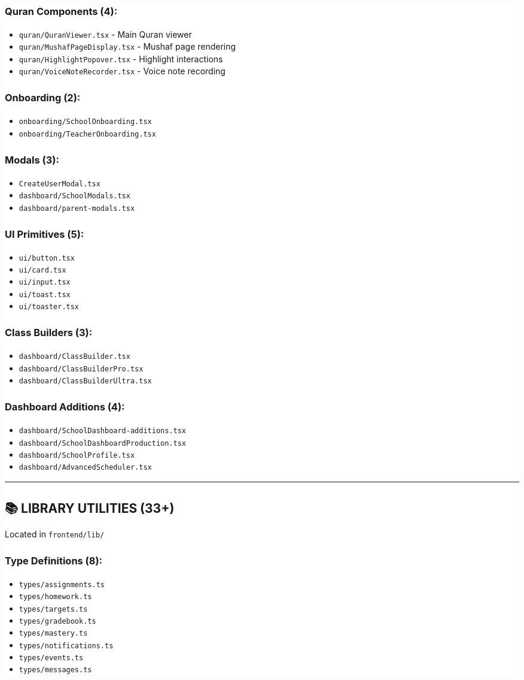 ### Quran Components (4):
- `quran/QuranViewer.tsx` - Main Quran viewer
- `quran/MushafPageDisplay.tsx` - Mushaf page rendering
- `quran/HighlightPopover.tsx` - Highlight interactions
- `quran/VoiceNoteRecorder.tsx` - Voice note recording

### Onboarding (2):
- `onboarding/SchoolOnboarding.tsx`
- `onboarding/TeacherOnboarding.tsx`

### Modals (3):
- `CreateUserModal.tsx`
- `dashboard/SchoolModals.tsx`
- `dashboard/parent-modals.tsx`

### UI Primitives (5):
- `ui/button.tsx`
- `ui/card.tsx`
- `ui/input.tsx`
- `ui/toast.tsx`
- `ui/toaster.tsx`

### Class Builders (3):
- `dashboard/ClassBuilder.tsx`
- `dashboard/ClassBuilderPro.tsx`
- `dashboard/ClassBuilderUltra.tsx`

### Dashboard Additions (4):
- `dashboard/SchoolDashboard-additions.tsx`
- `dashboard/SchoolDashboardProduction.tsx`
- `dashboard/SchoolProfile.tsx`
- `dashboard/AdvancedScheduler.tsx`

---

## 📚 LIBRARY UTILITIES (33+)

Located in `frontend/lib/`

### Type Definitions (8):
- `types/assignments.ts`
- `types/homework.ts`
- `types/targets.ts`
- `types/gradebook.ts`
- `types/mastery.ts`
- `types/notifications.ts`
- `types/events.ts`
- `types/messages.ts`
